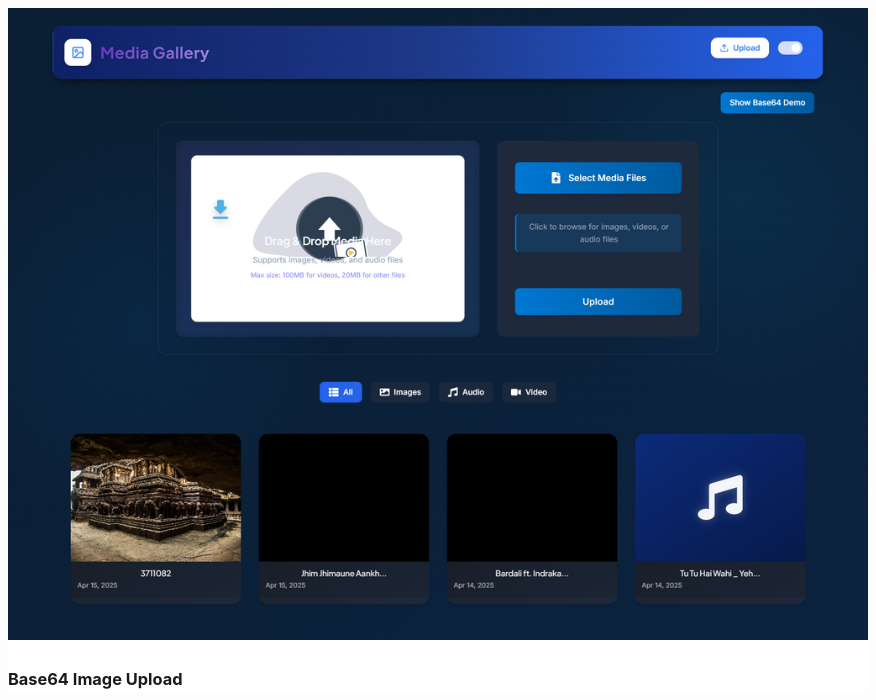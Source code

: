 ![Media Preview](src/assets/screencapture-localhost-5173-2025-04-15-21_26_19.png)

### Base64 Image Upload
